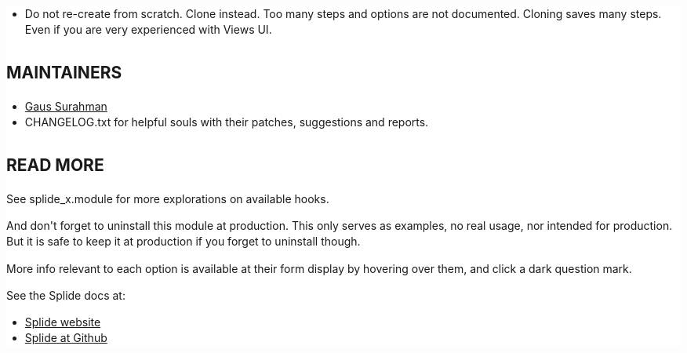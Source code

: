 * Do not re-create from scratch. Clone instead. Too many steps and options are
  not documented. Cloning saves many steps. Even if you are very experienced
  with Views UI.


## MAINTAINERS
* [Gaus Surahman](https://drupal.org/user/159062)
* CHANGELOG.txt for helpful souls with their patches, suggestions and reports.


## READ MORE
See splide_x.module for more explorations on available hooks.

And don't forget to uninstall this module at production. This only serves as
examples, no real usage, nor intended for production. But it is safe to keep it
at production if you forget to uninstall though.

More info relevant to each option is available at their form display by hovering
over them, and click a dark question mark.

See the Splide docs at:

* [Splide website](https://splidejs.com/)
* [Splide at Github](https://github.com/Splidejs/splide)
